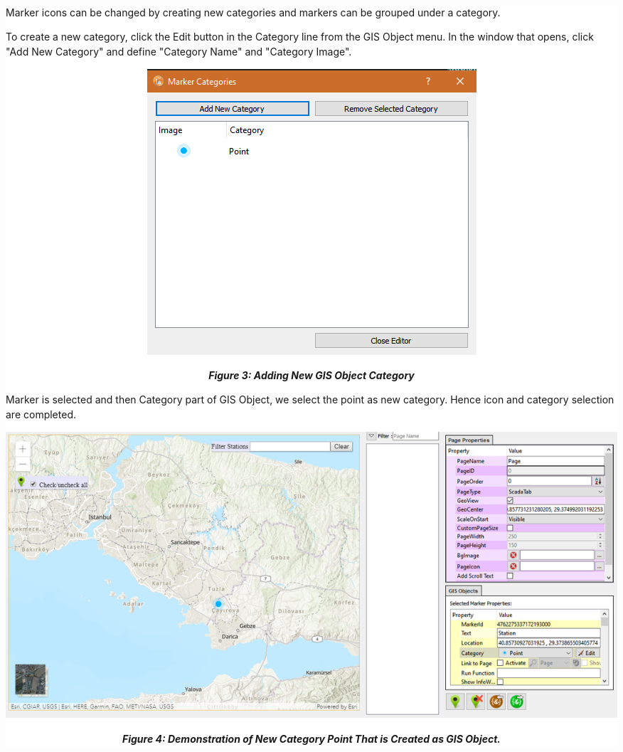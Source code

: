 Marker icons can be changed by creating new categories and markers can be grouped under a category.

To create a new category, click the Edit button in the Category line from the GIS Object menu. In the window that opens, click "Add New Category" and define "Category Name" and "Category Image".

<center>

![arcgis-map-03](/img/arcgis-map-03.png)
***<center>Figure 3: Adding New GIS Object Category</center>***

</center>

Marker is selected and then Category part of GIS Object, we select the point as new category. Hence icon and category selection are completed.

![arcgis-map-04](/img/arcgis-map-04.png)
***<center>Figure 4: Demonstration of New Category Point That is Created as GIS Object.</center>***
